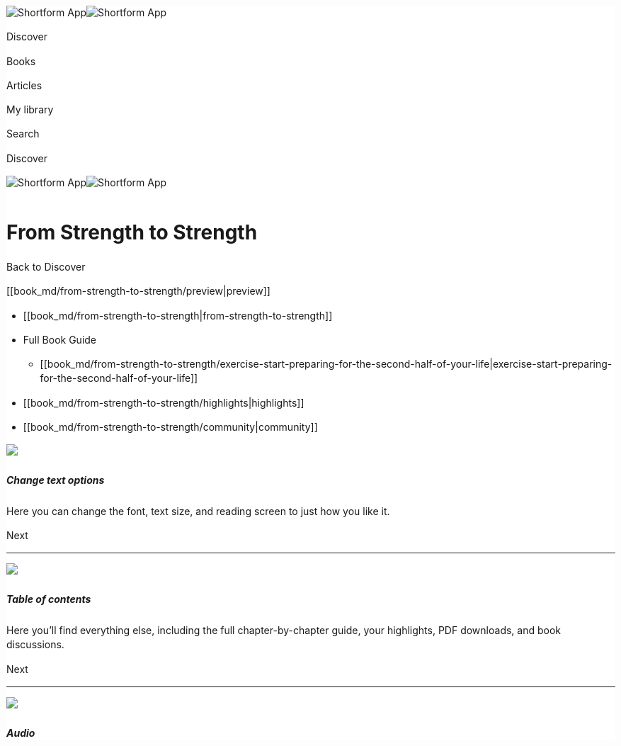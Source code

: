 ![Shortform App](/img/logo.36a2399e.svg)![Shortform App](/img/logo-dark.70c1b072.svg)

Discover

Books

Articles

My library

Search

Discover

![Shortform App](/img/logo.36a2399e.svg)![Shortform App](/img/logo-dark.70c1b072.svg)

# From Strength to Strength

Back to Discover

[[book_md/from-strength-to-strength/preview|preview]]

  * [[book_md/from-strength-to-strength|from-strength-to-strength]]
  * Full Book Guide

    * [[book_md/from-strength-to-strength/exercise-start-preparing-for-the-second-half-of-your-life|exercise-start-preparing-for-the-second-half-of-your-life]]
  * [[book_md/from-strength-to-strength/highlights|highlights]]
  * [[book_md/from-strength-to-strength/community|community]]



![](/img/tutorial-fonts.175b2111.svg)

##### Change text options

Here you can change the font, text size, and reading screen to just how you like it. 

Next

  *   *   *   *   * 


![](/img/tutorial-menu.4c76dd27.svg)

##### Table of contents

Here you’ll find everything else, including the full chapter-by-chapter guide, your highlights, PDF downloads, and book discussions. 

Next

  *   *   *   *   * 


![](/img/tutorial-player.d25b1afb.svg)

##### Audio
